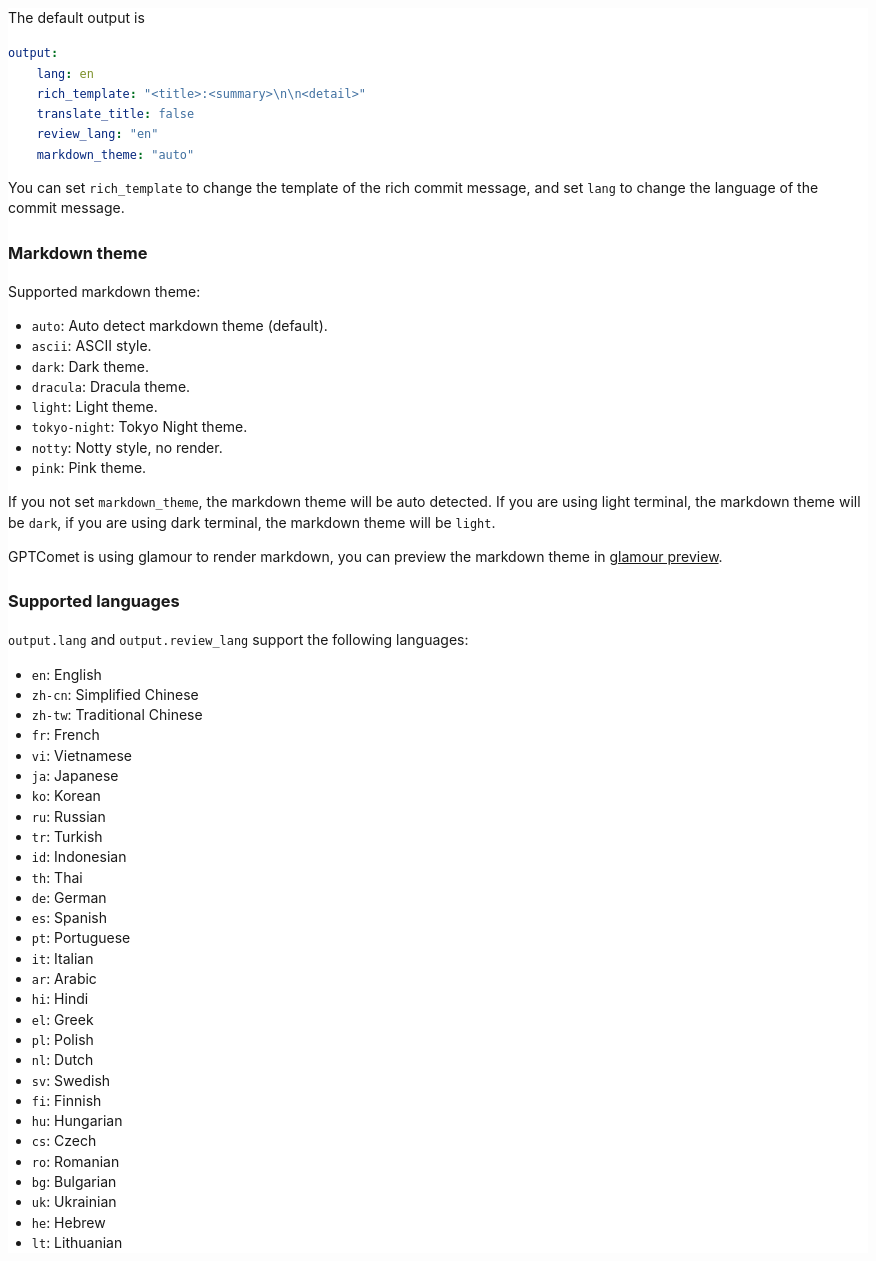 The default output is

```yaml
output:
    lang: en
    rich_template: "<title>:<summary>\n\n<detail>"
    translate_title: false
    review_lang: "en"
    markdown_theme: "auto"
```

You can set `rich_template` to change the template of the rich commit message,
and set `lang` to change the language of the commit message.

### Markdown theme

Supported markdown theme:

-   `auto`: Auto detect markdown theme (default).
-   `ascii`: ASCII style.
-   `dark`: Dark theme.
-   `dracula`: Dracula theme.
-   `light`: Light theme.
-   `tokyo-night`: Tokyo Night theme.
-   `notty`: Notty style, no render.
-   `pink`: Pink theme.

If you not set `markdown_theme`, the markdown theme will be auto detected.
If you are using light terminal, the markdown theme will be `dark`, if you are using dark terminal, the markdown theme will be `light`.

GPTComet is using glamour to render markdown, you can preview the markdown theme in [glamour preview](https://github.com/charmbracelet/glamour/tree/master/styles/gallery#glamour-style-section).

### Supported languages

`output.lang` and `output.review_lang` support the following languages:

-   `en`: English
-   `zh-cn`: Simplified Chinese
-   `zh-tw`: Traditional Chinese
-   `fr`: French
-   `vi`: Vietnamese
-   `ja`: Japanese
-   `ko`: Korean
-   `ru`: Russian
-   `tr`: Turkish
-   `id`: Indonesian
-   `th`: Thai
-   `de`: German
-   `es`: Spanish
-   `pt`: Portuguese
-   `it`: Italian
-   `ar`: Arabic
-   `hi`: Hindi
-   `el`: Greek
-   `pl`: Polish
-   `nl`: Dutch
-   `sv`: Swedish
-   `fi`: Finnish
-   `hu`: Hungarian
-   `cs`: Czech
-   `ro`: Romanian
-   `bg`: Bulgarian
-   `uk`: Ukrainian
-   `he`: Hebrew
-   `lt`: Lithuanian